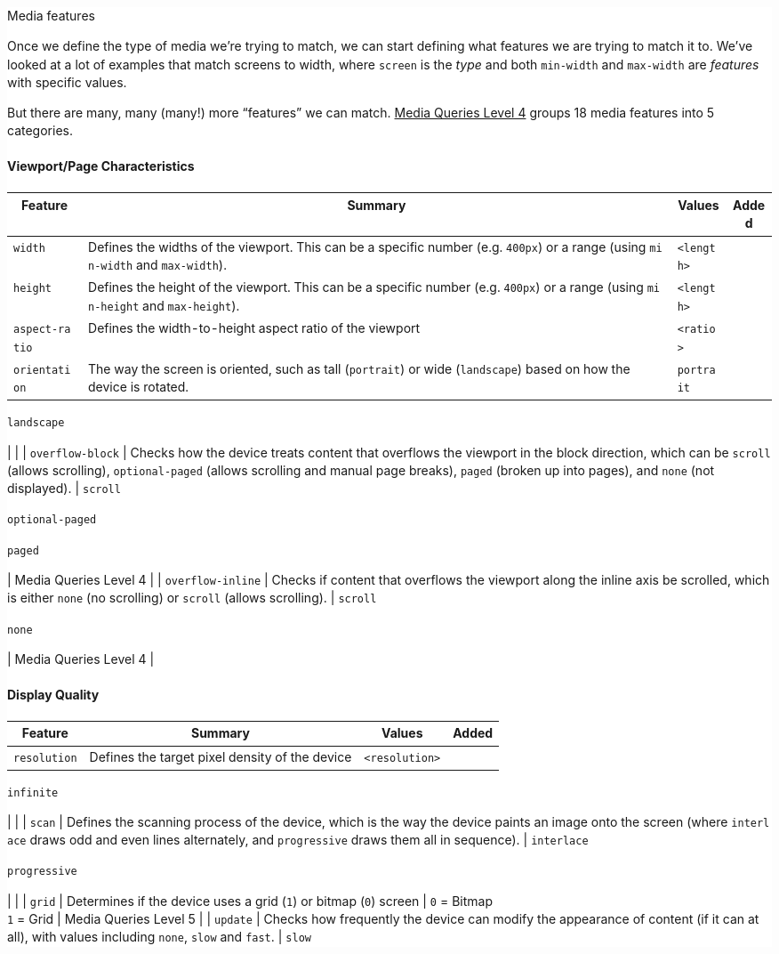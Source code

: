 Media features

Once we define the type of media we’re trying to match, we can start defining what features we are trying to match it to. We’ve looked at a lot of examples that match screens to width, where `screen` is the _type_ and both `min-width` and `max-width` are _features_ with specific values.

But there are many, many (many!) more “features” we can match. [Media Queries Level 4](https://www.w3.org/TR/mediaqueries-4/#mq-features) groups 18 media features into 5 categories.

#### Viewport/Page Characteristics

| Feature | Summary | Values | Added |
| --- | --- | --- | --- |
| `width` | Defines the widths of the viewport. This can be a specific number (e.g. `400px`) or a range (using `min-width` and `max-width`). | `<length>` |  |
| `height` | Defines the height of the viewport. This can be a specific number (e.g. `400px`) or a range (using `min-height` and `max-height`). | `<length>` |  |
| `aspect-ratio` | Defines the width-to-height aspect ratio of the viewport | `<ratio>` |  |
| `orientation` | The way the screen is oriented, such as tall (`portrait`) or wide (`landscape`) based on how the device is rotated. | `portrait`
`landscape`

 |  |
| `overflow-block` | Checks how the device treats content that overflows the viewport in the block direction, which can be `scroll` (allows scrolling), `optional-paged` (allows scrolling and manual page breaks), `paged` (broken up into pages), and `none` (not displayed). | `scroll`

`optional-paged`

`paged`

 | Media Queries Level 4 |
| `overflow-inline` | Checks if content that overflows the viewport along the inline axis be scrolled, which is either `none` (no scrolling) or `scroll` (allows scrolling). | `scroll`

`none`

 | Media Queries Level 4 |

#### Display Quality

| Feature | Summary | Values | Added |
| --- | --- | --- | --- |
| `resolution` | Defines the target pixel density of the device | `<resolution>`
`infinite`

 |  |
| `scan` | Defines the scanning process of the device, which is the way the device paints an image onto the screen (where `interlace` draws odd and even lines alternately, and `progressive` draws them all in sequence). | `interlace`

`progressive`

 |  |
| `grid` | Determines if the device uses a grid (`1`) or bitmap (`0`) screen | `0` = Bitmap  
`1` = Grid | Media Queries Level 5 |
| `update` | Checks how frequently the device can modify the appearance of content (if it can at all), with values including `none`, `slow` and `fast`. | `slow`
